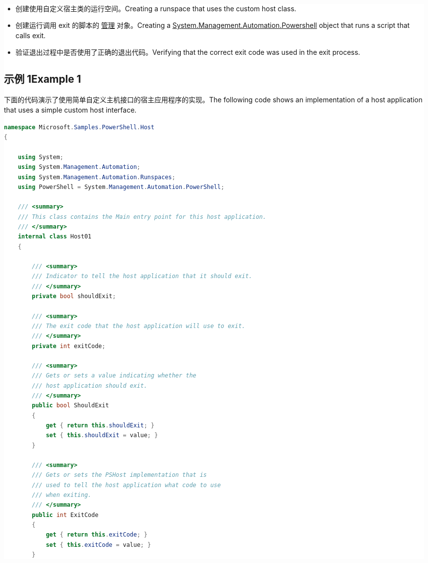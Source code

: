 - <span data-ttu-id="12f06-113">创建使用自定义宿主类的运行空间。</span><span class="sxs-lookup"><span data-stu-id="12f06-113">Creating a runspace that uses the custom host class.</span></span>

- <span data-ttu-id="12f06-114">创建运行调用 exit 的脚本的 [管理](/dotnet/api/System.Management.Automation.PowerShell) 对象。</span><span class="sxs-lookup"><span data-stu-id="12f06-114">Creating a [System.Management.Automation.Powershell](/dotnet/api/System.Management.Automation.PowerShell) object that runs a script that calls exit.</span></span>

- <span data-ttu-id="12f06-115">验证退出过程中是否使用了正确的退出代码。</span><span class="sxs-lookup"><span data-stu-id="12f06-115">Verifying that the correct exit code was used in the exit process.</span></span>

## <a name="example-1"></a><span data-ttu-id="12f06-116">示例 1</span><span class="sxs-lookup"><span data-stu-id="12f06-116">Example 1</span></span>

<span data-ttu-id="12f06-117">下面的代码演示了使用简单自定义主机接口的宿主应用程序的实现。</span><span class="sxs-lookup"><span data-stu-id="12f06-117">The following code shows an implementation of a host application that uses a simple custom host interface.</span></span>

```csharp
namespace Microsoft.Samples.PowerShell.Host
{

    using System;
    using System.Management.Automation;
    using System.Management.Automation.Runspaces;
    using PowerShell = System.Management.Automation.PowerShell;

    /// <summary>
    /// This class contains the Main entry point for this host application.
    /// </summary>
    internal class Host01
    {

        /// <summary>
        /// Indicator to tell the host application that it should exit.
        /// </summary>
        private bool shouldExit;

        /// <summary>
        /// The exit code that the host application will use to exit.
        /// </summary>
        private int exitCode;

        /// <summary>
        /// Gets or sets a value indicating whether the
        /// host application should exit.
        /// </summary>
        public bool ShouldExit
        {
            get { return this.shouldExit; }
            set { this.shouldExit = value; }
        }

        /// <summary>
        /// Gets or sets the PSHost implementation that is
        /// used to tell the host application what code to use
        /// when exiting.
        /// </summary>
        public int ExitCode
        {
            get { return this.exitCode; }
            set { this.exitCode = value; }
        }

```